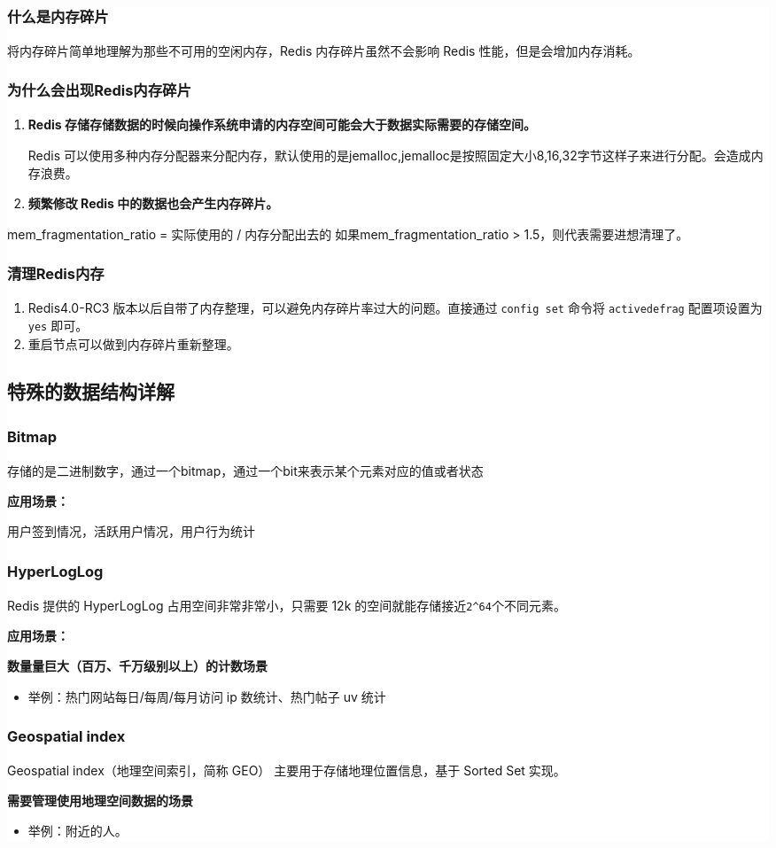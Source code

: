 ### 什么是内存碎片

将内存碎片简单地理解为那些不可用的空闲内存，Redis 内存碎片虽然不会影响 Redis 性能，但是会增加内存消耗。



### 为什么会出现Redis内存碎片

1. **Redis 存储存储数据的时候向操作系统申请的内存空间可能会大于数据实际需要的存储空间。**

   Redis 可以使用多种内存分配器来分配内存，默认使用的是jemalloc,jemalloc是按照固定大小8,16,32字节这样子来进行分配。会造成内存浪费。

2. **频繁修改 Redis 中的数据也会产生内存碎片。**



mem_fragmentation_ratio  =  实际使用的 /  内存分配出去的   如果mem_fragmentation_ratio > 1.5，则代表需要进想清理了。



### 清理Redis内存

1. Redis4.0-RC3 版本以后自带了内存整理，可以避免内存碎片率过大的问题。直接通过 `config set` 命令将 `activedefrag` 配置项设置为 `yes` 即可。
2. 重启节点可以做到内存碎片重新整理。



## 特殊的数据结构详解



### Bitmap

存储的是二进制数字，通过一个bitmap，通过一个bit来表示某个元素对应的值或者状态

**应用场景：**

用户签到情况，活跃用户情况，用户行为统计



### HyperLogLog

Redis 提供的 HyperLogLog 占用空间非常非常小，只需要 12k 的空间就能存储接近`2^64`个不同元素。

**应用场景：**

**数量量巨大（百万、千万级别以上）的计数场景**

- 举例：热门网站每日/每周/每月访问 ip 数统计、热门帖子 uv 统计





### Geospatial index

Geospatial index（地理空间索引，简称 GEO） 主要用于存储地理位置信息，基于 Sorted Set 实现。

**需要管理使用地理空间数据的场景**

- 举例：附近的人。
